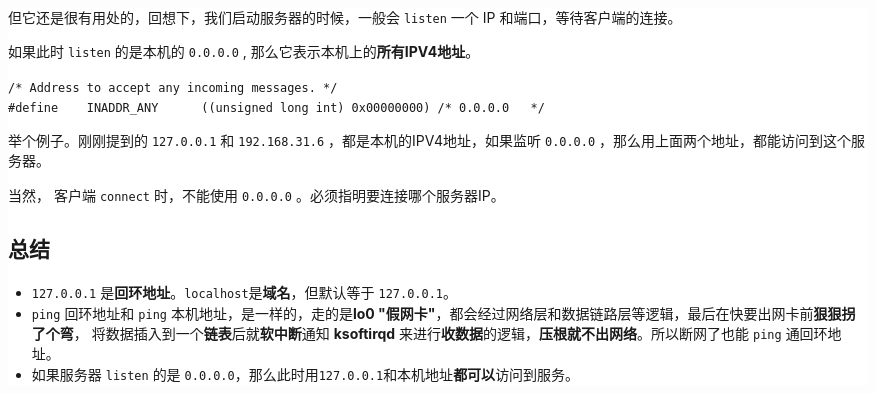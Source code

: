 但它还是很有用处的，回想下，我们启动服务器的时候，一般会 `listen` 一个 IP 和端口，等待客户端的连接。

如果此时 `listen` 的是本机的 `0.0.0.0` , 那么它表示本机上的**所有IPV4地址**。

```
/* Address to accept any incoming messages. */
#define    INADDR_ANY      ((unsigned long int) 0x00000000) /* 0.0.0.0   */
```

举个例子。刚刚提到的 `127.0.0.1` 和 `192.168.31.6` ，都是本机的IPV4地址，如果监听 `0.0.0.0` ，那么用上面两个地址，都能访问到这个服务器。

当然， 客户端 `connect` 时，不能使用 `0.0.0.0` 。必须指明要连接哪个服务器IP。

## 总结

- `127.0.0.1` 是**回环地址**。`localhost`是**域名**，但默认等于 `127.0.0.1`。
- `ping` 回环地址和 `ping` 本机地址，是一样的，走的是**lo0 "假网卡"**，都会经过网络层和数据链路层等逻辑，最后在快要出网卡前**狠狠拐了个弯**， 将数据插入到一个**链表**后就**软中断**通知 **ksoftirqd** 来进行**收数据**的逻辑，**压根就不出网络**。所以断网了也能 `ping` 通回环地址。
- 如果服务器 `listen` 的是 `0.0.0.0`，那么此时用`127.0.0.1`和本机地址**都可以**访问到服务。

